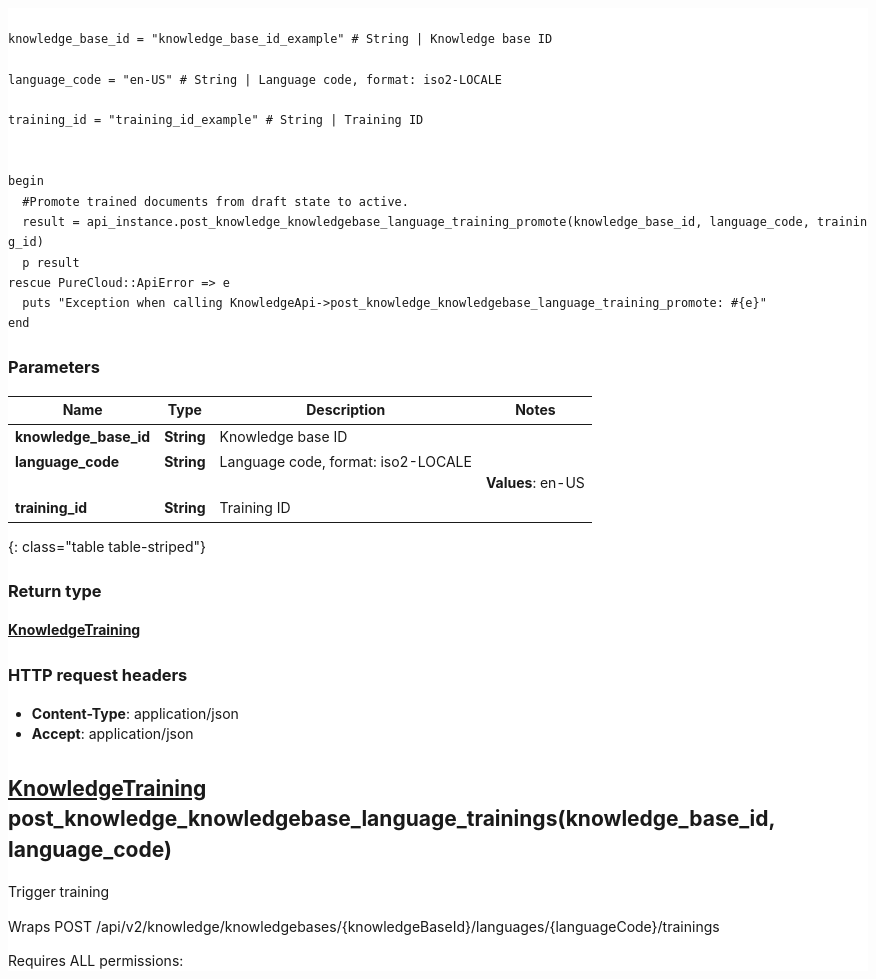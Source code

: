 ```{"language":"ruby"}

knowledge_base_id = "knowledge_base_id_example" # String | Knowledge base ID

language_code = "en-US" # String | Language code, format: iso2-LOCALE

training_id = "training_id_example" # String | Training ID


begin
  #Promote trained documents from draft state to active.
  result = api_instance.post_knowledge_knowledgebase_language_training_promote(knowledge_base_id, language_code, training_id)
  p result
rescue PureCloud::ApiError => e
  puts "Exception when calling KnowledgeApi->post_knowledge_knowledgebase_language_training_promote: #{e}"
end
```

### Parameters

Name | Type | Description  | Notes
------------- | ------------- | ------------- | -------------
 **knowledge_base_id** | **String**| Knowledge base ID |  |
 **language_code** | **String**| Language code, format: iso2-LOCALE | <br />**Values**: en-US |
 **training_id** | **String**| Training ID |  |
{: class="table table-striped"}


### Return type

[**KnowledgeTraining**](KnowledgeTraining.html)

### HTTP request headers

 - **Content-Type**: application/json
 - **Accept**: application/json



<a name="post_knowledge_knowledgebase_language_trainings"></a>

## [**KnowledgeTraining**](KnowledgeTraining.html) post_knowledge_knowledgebase_language_trainings(knowledge_base_id, language_code)



Trigger training



Wraps POST /api/v2/knowledge/knowledgebases/{knowledgeBaseId}/languages/{languageCode}/trainings 

Requires ALL permissions: 
